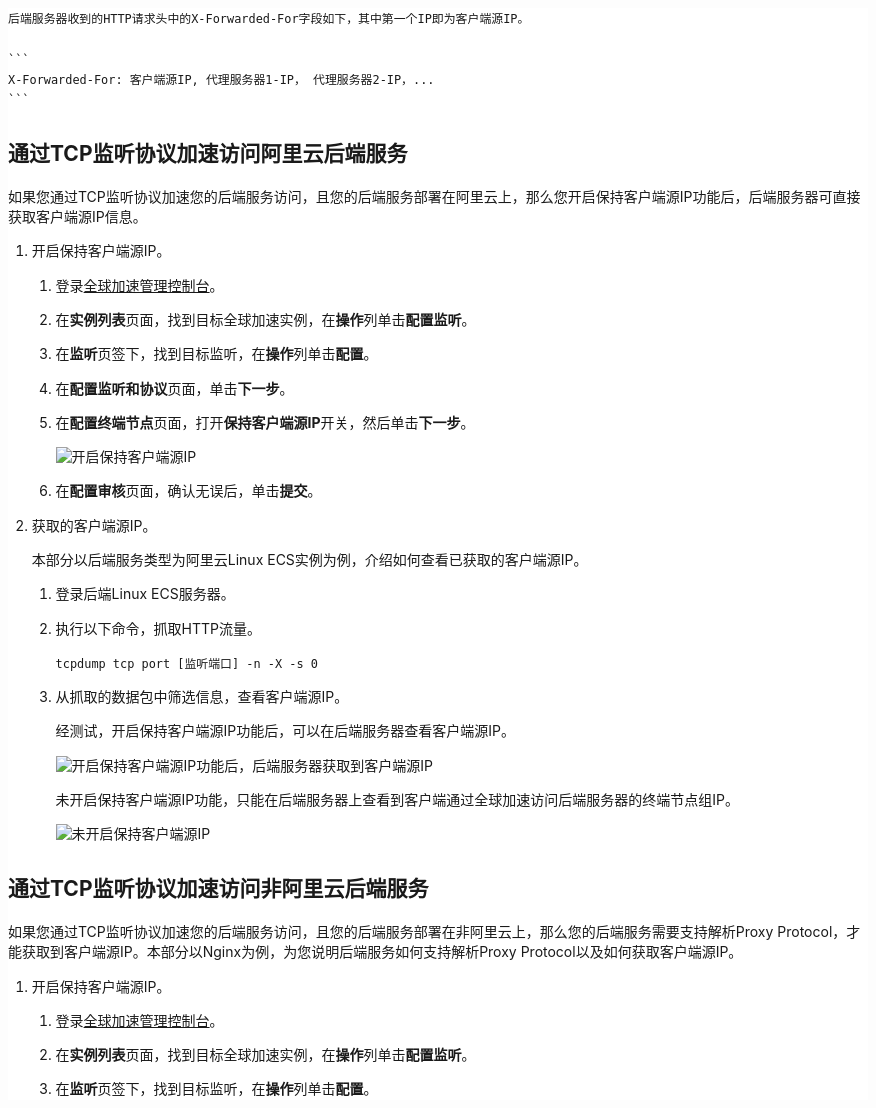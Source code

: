    后端服务器收到的HTTP请求头中的X-Forwarded-For字段如下，其中第一个IP即为客户端源IP。

    ```
    X-Forwarded-For: 客户端源IP, 代理服务器1-IP， 代理服务器2-IP，...
    ```


## 通过TCP监听协议加速访问阿里云后端服务

如果您通过TCP监听协议加速您的后端服务访问，且您的后端服务部署在阿里云上，那么您开启保持客户端源IP功能后，后端服务器可直接获取客户端源IP信息。

1.  开启保持客户端源IP。

    1.  登录[全球加速管理控制台](https://ga.console.aliyun.com/list)。

    2.  在**实例列表**页面，找到目标全球加速实例，在**操作**列单击**配置监听**。

    3.  在**监听**页签下，找到目标监听，在**操作**列单击**配置**。

    4.  在**配置监听和协议**页面，单击**下一步**。

    5.  在**配置终端节点**页面，打开**保持客户端源IP**开关，然后单击**下一步**。

        ![开启保持客户端源IP](https://static-aliyun-doc.oss-accelerate.aliyuncs.com/assets/img/zh-CN/3310860161/p127320.png)

    6.  在**配置审核**页面，确认无误后，单击**提交**。

2.  获取的客户端源IP。

    本部分以后端服务类型为阿里云Linux ECS实例为例，介绍如何查看已获取的客户端源IP。

    1.  登录后端Linux ECS服务器。

    2.  执行以下命令，抓取HTTP流量。

        `tcpdump tcp port [监听端口] -n -X -s 0`

    3.  从抓取的数据包中筛选信息，查看客户端源IP。

        经测试，开启保持客户端源IP功能后，可以在后端服务器查看客户端源IP。

        ![开启保持客户端源IP功能后，后端服务器获取到客户端源IP](https://static-aliyun-doc.oss-accelerate.aliyuncs.com/assets/img/zh-CN/7130274951/p127315.png)

        未开启保持客户端源IP功能，只能在后端服务器上查看到客户端通过全球加速访问后端服务器的终端节点组IP。

        ![未开启保持客户端源IP](https://static-aliyun-doc.oss-accelerate.aliyuncs.com/assets/img/zh-CN/7130274951/p127316.png)


## 通过TCP监听协议加速访问非阿里云后端服务

如果您通过TCP监听协议加速您的后端服务访问，且您的后端服务部署在非阿里云上，那么您的后端服务需要支持解析Proxy Protocol，才能获取到客户端源IP。本部分以Nginx为例，为您说明后端服务如何支持解析Proxy Protocol以及如何获取客户端源IP。

1.  开启保持客户端源IP。

    1.  登录[全球加速管理控制台](https://ga.console.aliyun.com/list)。

    2.  在**实例列表**页面，找到目标全球加速实例，在**操作**列单击**配置监听**。

    3.  在**监听**页签下，找到目标监听，在**操作**列单击**配置**。
